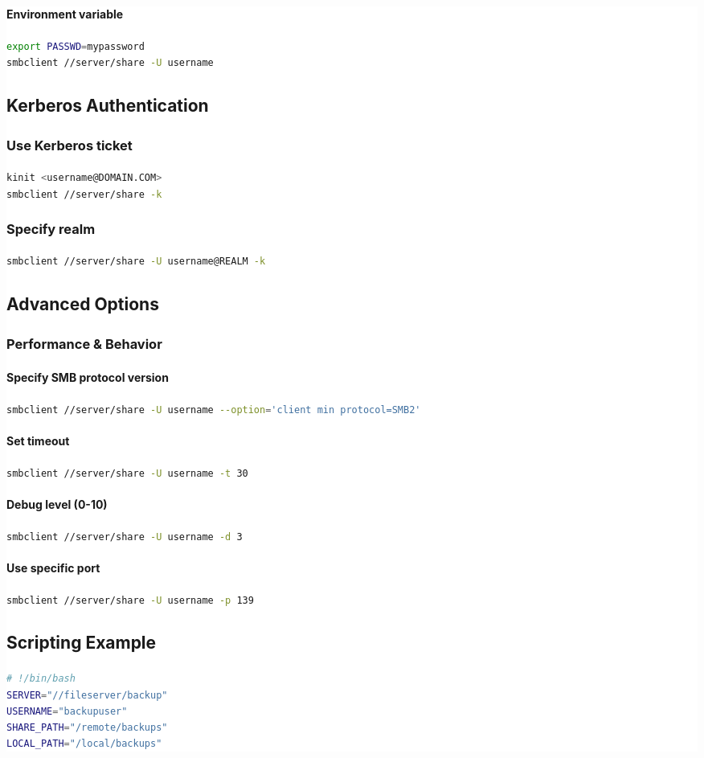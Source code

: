 #### Environment variable

```sh
export PASSWD=mypassword
smbclient //server/share -U username
```

## Kerberos Authentication

### Use Kerberos ticket

```sh
kinit <username@DOMAIN.COM>
smbclient //server/share -k
```

### Specify realm

```sh
smbclient //server/share -U username@REALM -k
```

## Advanced Options

### Performance & Behavior

#### Specify SMB protocol version

```sh
smbclient //server/share -U username --option='client min protocol=SMB2'
```

#### Set timeout

```sh
smbclient //server/share -U username -t 30
```

#### Debug level (0-10)

```sh
smbclient //server/share -U username -d 3
```

#### Use specific port

```sh
smbclient //server/share -U username -p 139
```

## Scripting Example

```sh
# !/bin/bash
SERVER="//fileserver/backup"
USERNAME="backupuser"
SHARE_PATH="/remote/backups"
LOCAL_PATH="/local/backups"
```
